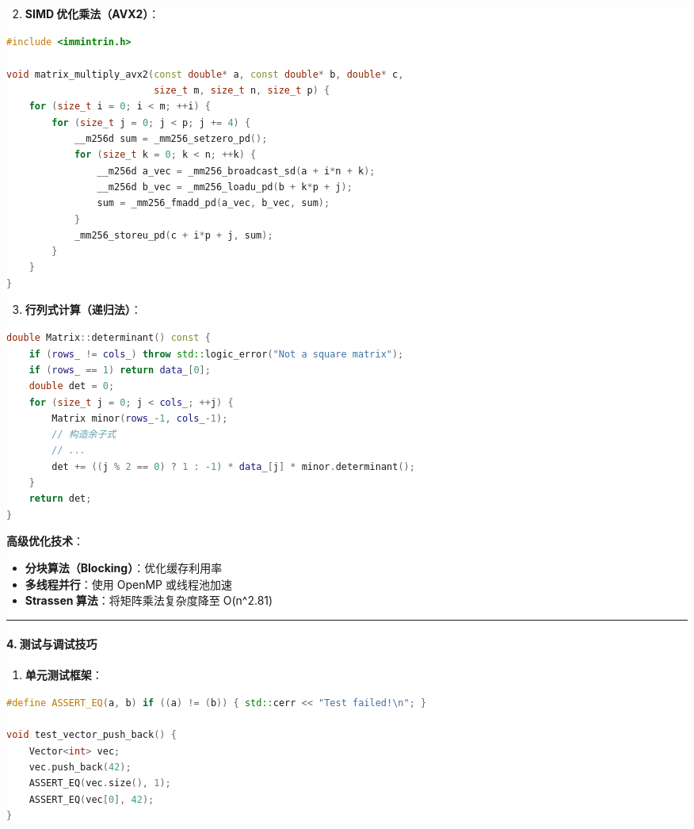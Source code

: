 2. **SIMD 优化乘法（AVX2）**：
```cpp
#include <immintrin.h>

void matrix_multiply_avx2(const double* a, const double* b, double* c,
                          size_t m, size_t n, size_t p) {
    for (size_t i = 0; i < m; ++i) {
        for (size_t j = 0; j < p; j += 4) {
            __m256d sum = _mm256_setzero_pd();
            for (size_t k = 0; k < n; ++k) {
                __m256d a_vec = _mm256_broadcast_sd(a + i*n + k);
                __m256d b_vec = _mm256_loadu_pd(b + k*p + j);
                sum = _mm256_fmadd_pd(a_vec, b_vec, sum);
            }
            _mm256_storeu_pd(c + i*p + j, sum);
        }
    }
}
```

3. **行列式计算（递归法）**：
```cpp
double Matrix::determinant() const {
    if (rows_ != cols_) throw std::logic_error("Not a square matrix");
    if (rows_ == 1) return data_[0];
    double det = 0;
    for (size_t j = 0; j < cols_; ++j) {
        Matrix minor(rows_-1, cols_-1);
        // 构造余子式
        // ...
        det += ((j % 2 == 0) ? 1 : -1) * data_[j] * minor.determinant();
    }
    return det;
}
```

**高级优化技术**：
- **分块算法（Blocking）**：优化缓存利用率
- **多线程并行**：使用 OpenMP 或线程池加速
- **Strassen 算法**：将矩阵乘法复杂度降至 O(n^2.81)

---

#### **4. 测试与调试技巧**
1. **单元测试框架**：
```cpp
#define ASSERT_EQ(a, b) if ((a) != (b)) { std::cerr << "Test failed!\n"; }

void test_vector_push_back() {
    Vector<int> vec;
    vec.push_back(42);
    ASSERT_EQ(vec.size(), 1);
    ASSERT_EQ(vec[0], 42);
}
```
